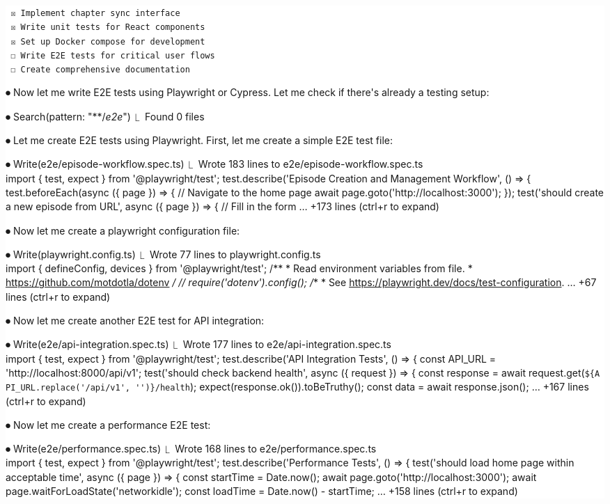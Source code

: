      ☒ Implement chapter sync interface
     ☒ Write unit tests for React components
     ☒ Set up Docker compose for development
     ☐ Write E2E tests for critical user flows
     ☐ Create comprehensive documentation

⏺ Now let me write E2E tests using Playwright or Cypress. Let me check if there's already a testing setup:

⏺ Search(pattern: "**/*e2e*")
  ⎿  Found 0 files 

⏺ Let me create E2E tests using Playwright. First, let me create a simple E2E test file:

⏺ Write(e2e/episode-workflow.spec.ts)
  ⎿  Wrote 183 lines to e2e/episode-workflow.spec.ts                     
     import { test, expect } from '@playwright/test';
     test.describe('Episode Creation and Management Workflow', () => {
       test.beforeEach(async ({ page }) => {
         // Navigate to the home page
         await page.goto('http://localhost:3000');
       });
       test('should create a new episode from URL', async ({ page }) => {
         // Fill in the form
     … +173 lines (ctrl+r to expand)

⏺ Now let me create a playwright configuration file:

⏺ Write(playwright.config.ts)
  ⎿  Wrote 77 lines to playwright.config.ts                   
     import { defineConfig, devices } from '@playwright/test';
     /**
      * Read environment variables from file.
      * https://github.com/motdotla/dotenv
      */
     // require('dotenv').config();
     /**
      * See https://playwright.dev/docs/test-configuration.
     … +67 lines (ctrl+r to expand)

⏺ Now let me create another E2E test for API integration:

⏺ Write(e2e/api-integration.spec.ts)
  ⎿  Wrote 177 lines to e2e/api-integration.spec.ts                                     
     import { test, expect } from '@playwright/test';
     test.describe('API Integration Tests', () => {
       const API_URL = 'http://localhost:8000/api/v1';
       test('should check backend health', async ({ request }) => {
         const response = await request.get(`${API_URL.replace('/api/v1', '')}/health`);
         expect(response.ok()).toBeTruthy();
         const data = await response.json();
     … +167 lines (ctrl+r to expand)

⏺ Now let me create a performance E2E test:

⏺ Write(e2e/performance.spec.ts)
  ⎿  Wrote 168 lines to e2e/performance.spec.ts                                  
     import { test, expect } from '@playwright/test';
     test.describe('Performance Tests', () => {
       test('should load home page within acceptable time', async ({ page }) => {
         const startTime = Date.now();
         await page.goto('http://localhost:3000');
         await page.waitForLoadState('networkidle');
         const loadTime = Date.now() - startTime;
     … +158 lines (ctrl+r to expand)
